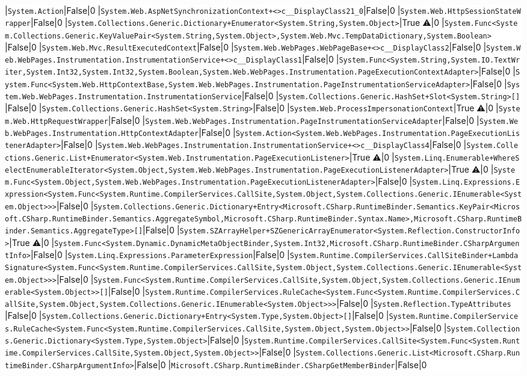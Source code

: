 |``System.Action``|False|0
|``System.Web.AspNetSynchronizationContext+<>c__DisplayClass21_0``|False|0
|``System.Web.HttpSessionStateWrapper``|False|0
|``System.Collections.Generic.Dictionary+Enumerator<System.String,System.Object>``|True :warning:|0
|``System.Func<System.Collections.Generic.KeyValuePair<System.String,System.Object>,System.Web.Mvc.TempDataDictionary,System.Boolean>``|False|0
|``System.Web.Mvc.ResultExecutedContext``|False|0
|``System.Web.WebPages.WebPageBase+<>c__DisplayClass2``|False|0
|``System.Web.WebPages.Instrumentation.InstrumentationService+<>c__DisplayClass1``|False|0
|``System.Func<System.String,System.IO.TextWriter,System.Int32,System.Int32,System.Boolean,System.Web.WebPages.Instrumentation.PageExecutionContextAdapter>``|False|0
|``System.Func<System.Web.HttpContextBase,System.Web.WebPages.Instrumentation.PageInstrumentationServiceAdapter>``|False|0
|``System.Web.WebPages.Instrumentation.InstrumentationService``|False|0
|``System.Collections.Generic.HashSet+Slot<System.String>[]``|False|0
|``System.Collections.Generic.HashSet<System.String>``|False|0
|``System.Web.ProcessImpersonationContext``|True :warning:|0
|``System.Web.HttpRequestWrapper``|False|0
|``System.Web.WebPages.Instrumentation.PageInstrumentationServiceAdapter``|False|0
|``System.Web.WebPages.Instrumentation.HttpContextAdapter``|False|0
|``System.Action<System.Web.WebPages.Instrumentation.PageExecutionListenerAdapter>``|False|0
|``System.Web.WebPages.Instrumentation.InstrumentationService+<>c__DisplayClass4``|False|0
|``System.Collections.Generic.List+Enumerator<System.Web.Instrumentation.PageExecutionListener>``|True :warning:|0
|``System.Linq.Enumerable+WhereSelectEnumerableIterator<System.Object,System.Web.WebPages.Instrumentation.PageExecutionListenerAdapter>``|True :warning:|0
|``System.Func<System.Object,System.Web.WebPages.Instrumentation.PageExecutionListenerAdapter>``|False|0
|``System.Linq.Expressions.Expression<System.Func<System.Runtime.CompilerServices.CallSite,System.Object,System.Collections.Generic.IEnumerable<System.Object>>>``|False|0
|``System.Collections.Generic.Dictionary+Entry<Microsoft.CSharp.RuntimeBinder.Semantics.KeyPair<Microsoft.CSharp.RuntimeBinder.Semantics.AggregateSymbol,Microsoft.CSharp.RuntimeBinder.Syntax.Name>,Microsoft.CSharp.RuntimeBinder.Semantics.AggregateType>[]``|False|0
|``System.SZArrayHelper+SZGenericArrayEnumerator<System.Reflection.ConstructorInfo>``|True :warning:|0
|``System.Func<System.Dynamic.DynamicMetaObjectBinder,System.Int32,Microsoft.CSharp.RuntimeBinder.CSharpArgumentInfo>``|False|0
|``System.Linq.Expressions.ParameterExpression``|False|0
|``System.Runtime.CompilerServices.CallSiteBinder+LambdaSignature<System.Func<System.Runtime.CompilerServices.CallSite,System.Object,System.Collections.Generic.IEnumerable<System.Object>>>``|False|0
|``System.Func<System.Runtime.CompilerServices.CallSite,System.Object,System.Collections.Generic.IEnumerable<System.Object>>[]``|False|0
|``System.Runtime.CompilerServices.RuleCache<System.Func<System.Runtime.CompilerServices.CallSite,System.Object,System.Collections.Generic.IEnumerable<System.Object>>>``|False|0
|``System.Reflection.TypeAttributes``|False|0
|``System.Collections.Generic.Dictionary+Entry<System.Type,System.Object>[]``|False|0
|``System.Runtime.CompilerServices.RuleCache<System.Func<System.Runtime.CompilerServices.CallSite,System.Object,System.Object>>``|False|0
|``System.Collections.Generic.Dictionary<System.Type,System.Object>``|False|0
|``System.Runtime.CompilerServices.CallSite<System.Func<System.Runtime.CompilerServices.CallSite,System.Object,System.Object>>``|False|0
|``System.Collections.Generic.List<Microsoft.CSharp.RuntimeBinder.CSharpArgumentInfo>``|False|0
|``Microsoft.CSharp.RuntimeBinder.CSharpGetMemberBinder``|False|0
